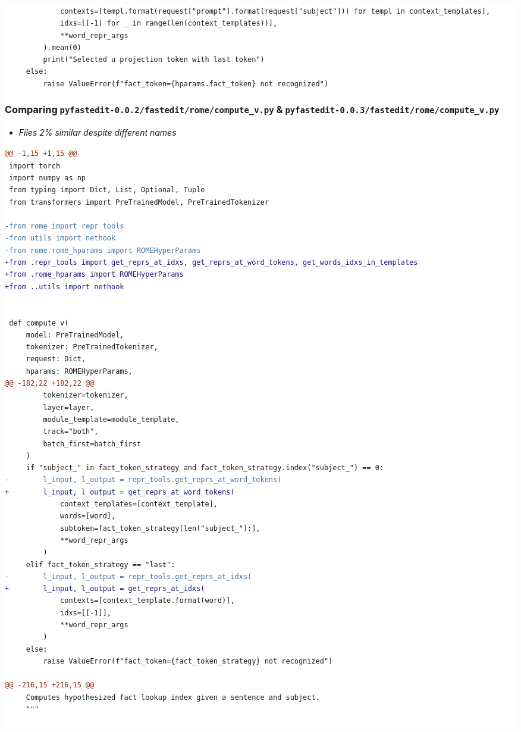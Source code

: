 ```diff
             contexts=[templ.format(request["prompt"].format(request["subject"])) for templ in context_templates],
             idxs=[[-1] for _ in range(len(context_templates))],
             **word_repr_args
         ).mean(0)
         print("Selected u projection token with last token")
     else:
         raise ValueError(f"fact_token={hparams.fact_token} not recognized")
```

### Comparing `pyfastedit-0.0.2/fastedit/rome/compute_v.py` & `pyfastedit-0.0.3/fastedit/rome/compute_v.py`

 * *Files 2% similar despite different names*

```diff
@@ -1,15 +1,15 @@
 import torch
 import numpy as np
 from typing import Dict, List, Optional, Tuple
 from transformers import PreTrainedModel, PreTrainedTokenizer
 
-from rome import repr_tools
-from utils import nethook
-from rome.rome_hparams import ROMEHyperParams
+from .repr_tools import get_reprs_at_idxs, get_reprs_at_word_tokens, get_words_idxs_in_templates
+from .rome_hparams import ROMEHyperParams
+from ..utils import nethook
 
 
 def compute_v(
     model: PreTrainedModel,
     tokenizer: PreTrainedTokenizer,
     request: Dict,
     hparams: ROMEHyperParams,
@@ -182,22 +182,22 @@
         tokenizer=tokenizer,
         layer=layer,
         module_template=module_template,
         track="both",
         batch_first=batch_first
     )
     if "subject_" in fact_token_strategy and fact_token_strategy.index("subject_") == 0:
-        l_input, l_output = repr_tools.get_reprs_at_word_tokens(
+        l_input, l_output = get_reprs_at_word_tokens(
             context_templates=[context_template],
             words=[word],
             subtoken=fact_token_strategy[len("subject_"):],
             **word_repr_args
         )
     elif fact_token_strategy == "last":
-        l_input, l_output = repr_tools.get_reprs_at_idxs(
+        l_input, l_output = get_reprs_at_idxs(
             contexts=[context_template.format(word)],
             idxs=[[-1]],
             **word_repr_args
         )
     else:
         raise ValueError(f"fact_token={fact_token_strategy} not recognized")
 
@@ -216,15 +216,15 @@
     Computes hypothesized fact lookup index given a sentence and subject.
     """
 
```